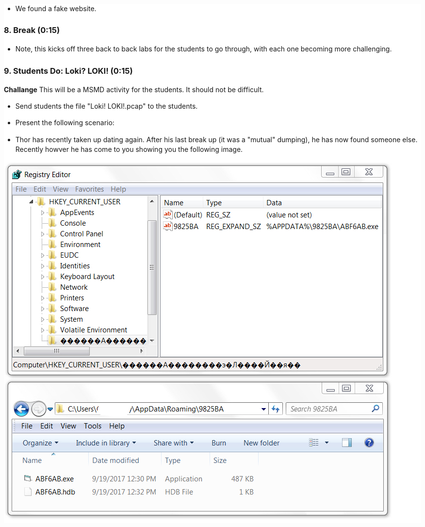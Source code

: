 * We found a fake website. 

### 8. Break (0:15)

- Note, this kicks off three back to back labs for the students to go through, with each one becoming more challenging. 


### 9. Students Do: Loki? LOKI! (0:15)

**Challange** This will be a MSMD activity for the students. It should not be difficult. 

* Send students the file "Loki! LOKI!.pcap" to the students. 

* Present the following scenario: 

* Thor has recently taken up dating again. After his last break up (it was a "mutual" dumping), he has now found someone else. Recently howver he has come to you showing you the following image.


![Images/t0.png](Images/t0.jpg)
